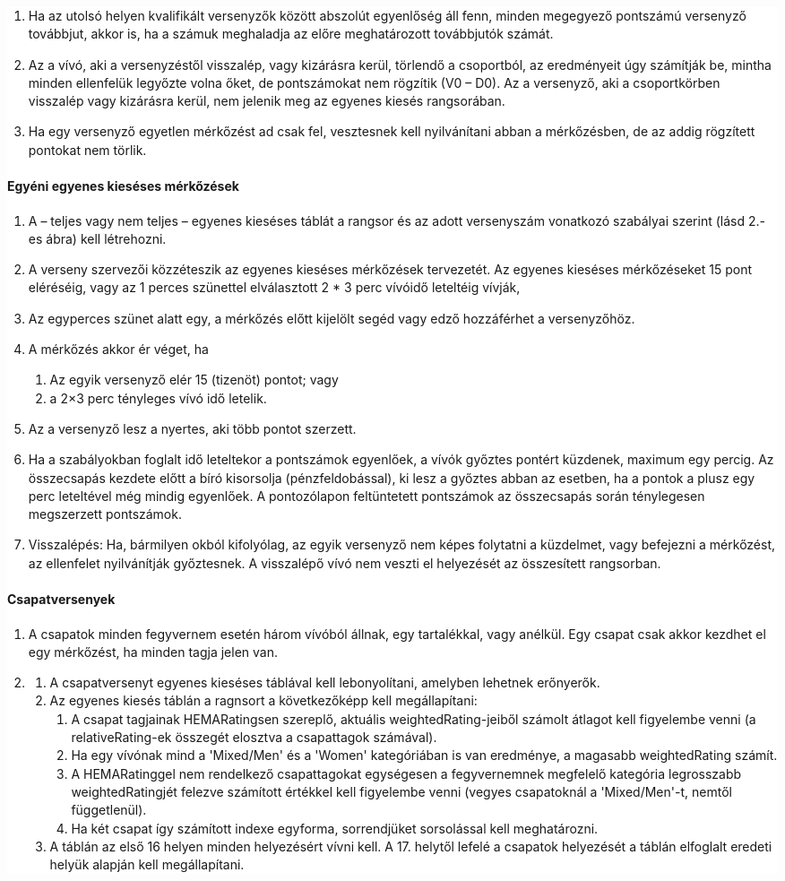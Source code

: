 1. Ha az utolsó helyen kvalifikált versenyzők között abszolút egyenlőség áll fenn, minden megegyező pontszámú versenyző továbbjut, akkor is, ha a számuk meghaladja az előre meghatározott továbbjutók számát.

1. Az a vívó, aki a versenyzéstől visszalép, vagy kizárásra kerül, törlendő a csoportból, az eredményeit úgy számítják be, mintha minden ellenfelük legyőzte volna őket, de pontszámokat nem rögzítik (V0 – D0). Az a versenyző, aki a csoportkörben visszalép vagy kizárásra kerül, nem jelenik meg az egyenes kiesés rangsorában.

1. Ha egy versenyző egyetlen mérkőzést ad csak fel, vesztesnek kell nyilvánítani abban a mérkőzésben, de az addig rögzített pontokat nem törlik.

#### Egyéni egyenes kieséses mérkőzések

1. A – teljes vagy nem teljes – egyenes kieséses táblát a rangsor és az adott versenyszám vonatkozó szabályai szerint (lásd 2.-es ábra) kell létrehozni.

1. A verseny szervezői közzéteszik az egyenes kieséses mérkőzések tervezetét. Az egyenes kieséses mérkőzéseket 15 pont eléréséig, vagy az 1 perces szünettel elválasztott 2 * 3 perc vívóidő leteltéig vívják, 

1. Az egyperces szünet alatt egy, a mérkőzés előtt kijelölt segéd vagy edző hozzáférhet a versenyzőhöz.

1. A mérkőzés akkor ér véget, ha
    1. Az egyik versenyző elér 15 (tizenöt) pontot; vagy
    1. a 2×3 perc tényleges vívó idő letelik.
1. Az a versenyző lesz a nyertes, aki több pontot szerzett.

1. Ha a szabályokban foglalt idő leteltekor a pontszámok egyenlőek, a vívók győztes pontért küzdenek, maximum egy percig. Az összecsapás kezdete előtt a bíró kisorsolja (pénzfeldobással), ki lesz a győztes abban az esetben, ha a pontok a plusz egy perc leteltével még mindig egyenlőek. A pontozólapon feltüntetett pontszámok az összecsapás során ténylegesen megszerzett pontszámok.

1. Visszalépés: Ha, bármilyen okból kifolyólag, az egyik versenyző nem képes folytatni a küzdelmet, vagy befejezni a mérkőzést, az ellenfelet nyilvánítják győztesnek. A visszalépő vívó nem veszti el helyezését az összesített rangsorban.

#### Csapatversenyek

1. A csapatok minden fegyvernem esetén három vívóból állnak, egy tartalékkal, vagy anélkül. Egy csapat csak akkor kezdhet el egy mérkőzést, ha minden tagja jelen van. 

1. 
    1. A csapatversenyt egyenes kieséses táblával kell lebonyolítani, amelyben lehetnek erőnyerők. 
    1. Az egyenes kiesés táblán a ragnsort a következőképp kell megállapítani: 
        1. A csapat tagjainak HEMARatingsen szereplő, aktuális weightedRating-jeiből számolt átlagot kell figyelembe venni (a relativeRating-ek összegét elosztva a csapattagok számával).
        1. Ha egy vívónak mind a 'Mixed/Men' és a 'Women' kategóriában is van eredménye, a magasabb weightedRating számít. 
        1. A HEMARatinggel nem rendelkező csapattagokat egységesen a fegyvernemnek megfelelő kategória legrosszabb weightedRatingjét felezve számított értékkel kell figyelembe venni (vegyes csapatoknál a 'Mixed/Men'-t, nemtől függetlenül).
        1. Ha két csapat így számított indexe egyforma, sorrendjüket sorsolással kell meghatározni.
    1. A táblán az első 16 helyen minden helyezésért vívni kell. A 17. helytől lefelé a csapatok helyezését a táblán elfoglalt eredeti helyük alapján kell megállapítani.
